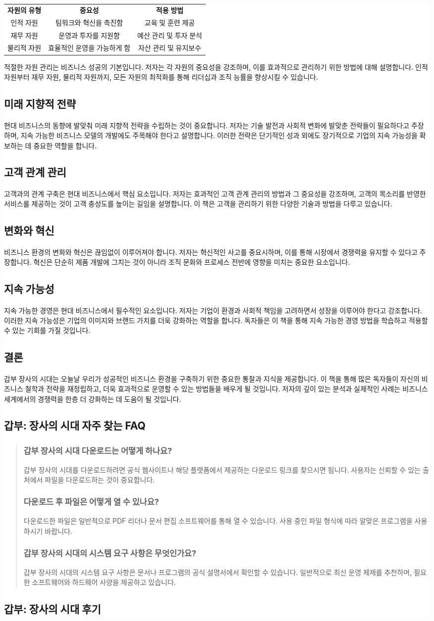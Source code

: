 <table>
    <tr>
        <td style="text-align: center; height: 17px;"><b>자원의 유형</b></td>
        <td style="text-align: center; height: 17px;"><b>중요성</b></td>
        <td style="text-align: center; height: 17px;"><b>적용 방법</b></td>
    </tr>
    <tr>
        <td style="text-align: center; height: 17px;">인적 자원</td>
        <td style="text-align: center; height: 17px;">팀워크와 혁신을 촉진함</td>
        <td style="text-align: center; height: 17px;">교육 및 훈련 제공</td>
    </tr>
    <tr>
        <td style="text-align: center; height: 17px;">재무 자원</td>
        <td style="text-align: center; height: 17px;">운영과 투자를 지원함</td>
        <td style="text-align: center; height: 17px;">예산 관리 및 투자 분석</td>
    </tr>
    <tr>
        <td style="text-align: center; height: 17px;">물리적 자원</td>
        <td style="text-align: center; height: 17px;">효율적인 운영을 가능하게 함</td>
        <td style="text-align: center; height: 17px;">자산 관리 및 유지보수</td>
    </tr>
</table>

<p>적절한 자원 관리는 비즈니스 성공의 기본입니다. 저자는 각 자원의 중요성을 강조하며, 이를 효과적으로 관리하기 위한 방법에 대해 설명합니다. 인적 자원부터 재무 자원, 물리적 자원까지, 모든 자원의 최적화를 통해 리더십과 조직 능률을 향상시킬 수 있습니다.</p>

<h2 id='미래지향적전략'>미래 지향적 전략</h2>

<p>현대 비즈니스의 동향에 발맞춰 미래 지향적 전략을 수립하는 것이 중요합니다. 저자는 기술 발전과 사회적 변화에 발맞춘 전략들이 필요하다고 주장하며, 지속 가능한 비즈니스 모델의 개발에도 주목해야 한다고 설명합니다. 이러한 전략은 단기적인 성과 외에도 장기적으로 기업의 지속 가능성을 확보하는 데 중요한 역할을 합니다.</p>

<h2 id='고객관계관리'>고객 관계 관리</h2>

<p>고객과의 관계 구축은 현대 비즈니스에서 핵심 요소입니다. 저자는 효과적인 고객 관계 관리의 방법과 그 중요성을 강조하며, 고객의 목소리를 반영한 서비스를 제공하는 것이 고객 충성도를 높이는 길임을 설명합니다. 이 책은 고객을 관리하기 위한 다양한 기술과 방법을 다루고 있습니다.</p>

<h2 id='변화와혁신'>변화와 혁신</h2>

<p>비즈니스 환경의 변화와 혁신은 끊임없이 이루어져야 합니다. 저자는 혁신적인 사고를 중요시하며, 이를 통해 시장에서 경쟁력을 유지할 수 있다고 주장합니다. 혁신은 단순히 제품 개발에 그치는 것이 아니라 조직 문화와 프로세스 전반에 영향을 미치는 중요한 요소입니다.</p>

<h2 id='지속가능성'>지속 가능성</h2>

<p>지속 가능한 경영은 현대 비즈니스에서 필수적인 요소입니다. 저자는 기업이 환경과 사회적 책임을 고려하면서 성장을 이루어야 한다고 강조합니다. 이러한 지속 가능성은 기업의 이미지와 브랜드 가치를 더욱 강화하는 역할을 합니다. 독자들은 이 책을 통해 지속 가능한 경영 방법을 학습하고 적용할 수 있는 기회를 가질 것입니다.</p>

<h2 id='결론'>결론</h2>

<p>갑부 장사의 시대는 오늘날 우리가 성공적인 비즈니스 환경을 구축하기 위한 중요한 통찰과 지식을 제공합니다. 이 책을 통해 많은 독자들이 자신의 비즈니스 철학과 전략을 재정립하고, 더욱 효과적으로 운영할 수 있는 방법들을 배우게 될 것입니다. 저자의 깊이 있는 분석과 실제적인 사례는 비즈니스 세계에서의 경쟁력을 한층 더 강화하는 데 도움이 될 것입니다.</p>


<h2 id='갑부: 장사의 시대_자주_찾는_FAQ'>갑부: 장사의 시대 자주 찾는 FAQ</h2>
<div itemscope="" itemtype="https://schema.org/FAQPage"> <blockquote> <div itemscope="" itemprop="mainEntity" itemtype="https://schema.org/Question"> <h3 itemprop="name">갑부 장사의 시대 다운로드는 어떻게 하나요?</h3> <div itemscope="" itemprop="acceptedAnswer" itemtype="https://schema.org/Answer"> <span itemprop="text"> <p>갑부 장사의 시대를 다운로드하려면 공식 웹사이트나 해당 플랫폼에서 제공하는 다운로드 링크를 찾으시면 됩니다. 사용자는 신뢰할 수 있는 출처에서 파일을 다운로드하는 것이 중요합니다.</p> </span> </div> </div> <div itemscope="" itemprop="mainEntity" itemtype="https://schema.org/Question"> <h3 itemprop="name">다운로드 후 파일은 어떻게 열 수 있나요?</h3> <div itemscope="" itemprop="acceptedAnswer" itemtype="https://schema.org/Answer"> <span itemprop="text"> <p>다운로드한 파일은 일반적으로 PDF 리더나 문서 편집 소프트웨어를 통해 열 수 있습니다. 사용 중인 파일 형식에 따라 알맞은 프로그램을 사용하시기 바랍니다.</p> </span> </div> </div> <div itemscope="" itemprop="mainEntity" itemtype="https://schema.org/Question"> <h3 itemprop="name">갑부 장사의 시대의 시스템 요구 사항은 무엇인가요?</h3> <div itemscope="" itemprop="acceptedAnswer" itemtype="https://schema.org/Answer"> <span itemprop="text"> <p>갑부 장사의 시대의 시스템 요구 사항은 문서나 프로그램의 공식 설명서에서 확인할 수 있습니다. 일반적으로 최신 운영 체제를 추천하며, 필요한 소프트웨어와 하드웨어 사양을 제공하고 있습니다.</p> </span> </div> </div> </blockquote> </div>
<h2 id='갑부: 장사의 시대_후기'>갑부: 장사의 시대 후기</h2>
<div itemscope itemtype="https://schema.org/Product">
  <blockquote>